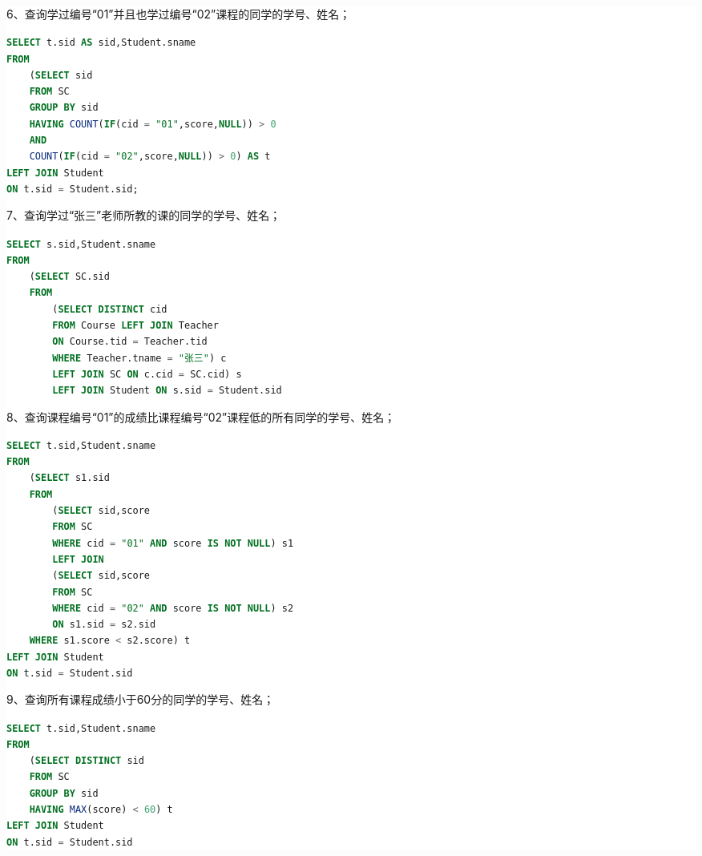 6、查询学过编号“01”并且也学过编号“02”课程的同学的学号、姓名；

```sql
SELECT t.sid AS sid,Student.sname
FROM 
	(SELECT sid 
	FROM SC
	GROUP BY sid
	HAVING COUNT(IF(cid = "01",score,NULL)) > 0 
	AND
	COUNT(IF(cid = "02",score,NULL)) > 0) AS t
LEFT JOIN Student
ON t.sid = Student.sid;
```

7、查询学过“张三”老师所教的课的同学的学号、姓名；

```sql
SELECT s.sid,Student.sname 
FROM
	(SELECT SC.sid
	FROM
		(SELECT DISTINCT cid
		FROM Course LEFT JOIN Teacher
		ON Course.tid = Teacher.tid
		WHERE Teacher.tname = "张三") c
		LEFT JOIN SC ON c.cid = SC.cid) s
		LEFT JOIN Student ON s.sid = Student.sid
```

8、查询课程编号“01”的成绩比课程编号“02”课程低的所有同学的学号、姓名；

```sql
SELECT t.sid,Student.sname
FROM
	(SELECT s1.sid
	FROM
		(SELECT sid,score
		FROM SC
		WHERE cid = "01" AND score IS NOT NULL) s1
		LEFT JOIN
		(SELECT sid,score
		FROM SC
		WHERE cid = "02" AND score IS NOT NULL) s2
		ON s1.sid = s2.sid
	WHERE s1.score < s2.score) t
LEFT JOIN Student
ON t.sid = Student.sid
```

9、查询所有课程成绩小于60分的同学的学号、姓名；

```sql
SELECT t.sid,Student.sname
FROM
	(SELECT DISTINCT sid
	FROM SC
	GROUP BY sid
	HAVING MAX(score) < 60) t
LEFT JOIN Student
ON t.sid = Student.sid
```

